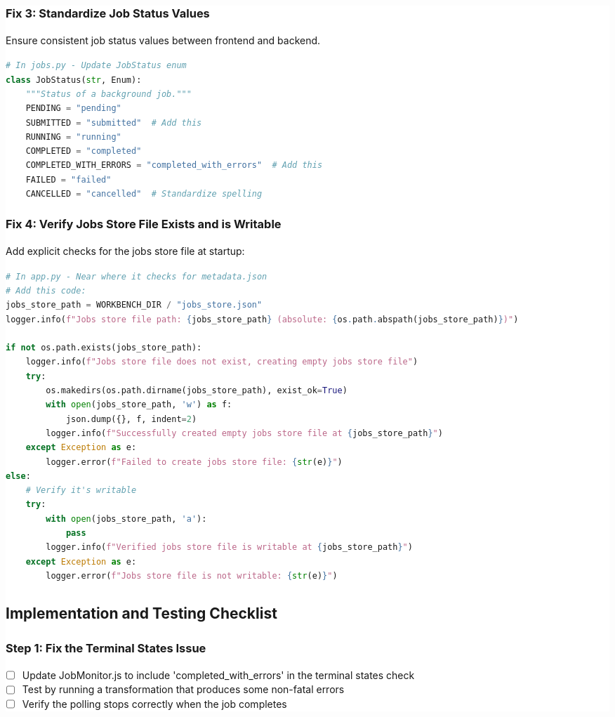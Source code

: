 ### Fix 3: Standardize Job Status Values

Ensure consistent job status values between frontend and backend.

```python
# In jobs.py - Update JobStatus enum
class JobStatus(str, Enum):
    """Status of a background job."""
    PENDING = "pending"
    SUBMITTED = "submitted"  # Add this
    RUNNING = "running"
    COMPLETED = "completed"
    COMPLETED_WITH_ERRORS = "completed_with_errors"  # Add this
    FAILED = "failed"
    CANCELLED = "cancelled"  # Standardize spelling
```

### Fix 4: Verify Jobs Store File Exists and is Writable

Add explicit checks for the jobs store file at startup:

```python
# In app.py - Near where it checks for metadata.json
# Add this code:
jobs_store_path = WORKBENCH_DIR / "jobs_store.json"
logger.info(f"Jobs store file path: {jobs_store_path} (absolute: {os.path.abspath(jobs_store_path)})")

if not os.path.exists(jobs_store_path):
    logger.info(f"Jobs store file does not exist, creating empty jobs store file")
    try:
        os.makedirs(os.path.dirname(jobs_store_path), exist_ok=True)
        with open(jobs_store_path, 'w') as f:
            json.dump({}, f, indent=2)
        logger.info(f"Successfully created empty jobs store file at {jobs_store_path}")
    except Exception as e:
        logger.error(f"Failed to create jobs store file: {str(e)}")
else:
    # Verify it's writable
    try:
        with open(jobs_store_path, 'a'):
            pass
        logger.info(f"Verified jobs store file is writable at {jobs_store_path}")
    except Exception as e:
        logger.error(f"Jobs store file is not writable: {str(e)}")
```

## Implementation and Testing Checklist

### Step 1: Fix the Terminal States Issue

- [ ] Update JobMonitor.js to include 'completed_with_errors' in the terminal states check
- [ ] Test by running a transformation that produces some non-fatal errors
- [ ] Verify the polling stops correctly when the job completes
